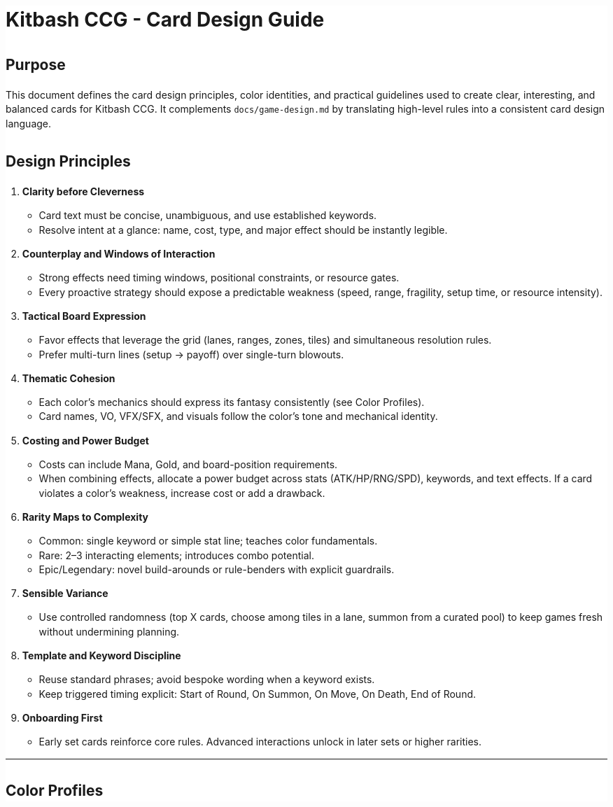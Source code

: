 # Kitbash CCG - Card Design Guide

## Purpose

This document defines the card design principles, color identities, and practical guidelines used to create clear, interesting, and balanced cards for Kitbash CCG. It complements `docs/game-design.md` by translating high-level rules into a consistent card design language.

## Design Principles

1. **Clarity before Cleverness**
   - Card text must be concise, unambiguous, and use established keywords.
   - Resolve intent at a glance: name, cost, type, and major effect should be instantly legible.

2. **Counterplay and Windows of Interaction**
   - Strong effects need timing windows, positional constraints, or resource gates.
   - Every proactive strategy should expose a predictable weakness (speed, range, fragility, setup time, or resource intensity).

3. **Tactical Board Expression**
   - Favor effects that leverage the grid (lanes, ranges, zones, tiles) and simultaneous resolution rules.
   - Prefer multi-turn lines (setup → payoff) over single-turn blowouts.

4. **Thematic Cohesion**
   - Each color’s mechanics should express its fantasy consistently (see Color Profiles).
   - Card names, VO, VFX/SFX, and visuals follow the color’s tone and mechanical identity.

5. **Costing and Power Budget**
   - Costs can include Mana, Gold, and board-position requirements.
   - When combining effects, allocate a power budget across stats (ATK/HP/RNG/SPD), keywords, and text effects. If a card violates a color’s weakness, increase cost or add a drawback.

6. **Rarity Maps to Complexity**
   - Common: single keyword or simple stat line; teaches color fundamentals.
   - Rare: 2–3 interacting elements; introduces combo potential.
   - Epic/Legendary: novel build-arounds or rule-benders with explicit guardrails.

7. **Sensible Variance**
   - Use controlled randomness (top X cards, choose among tiles in a lane, summon from a curated pool) to keep games fresh without undermining planning.

8. **Template and Keyword Discipline**
   - Reuse standard phrases; avoid bespoke wording when a keyword exists.
   - Keep triggered timing explicit: Start of Round, On Summon, On Move, On Death, End of Round.

9. **Onboarding First**
   - Early set cards reinforce core rules. Advanced interactions unlock in later sets or higher rarities.

---

## Color Profiles
